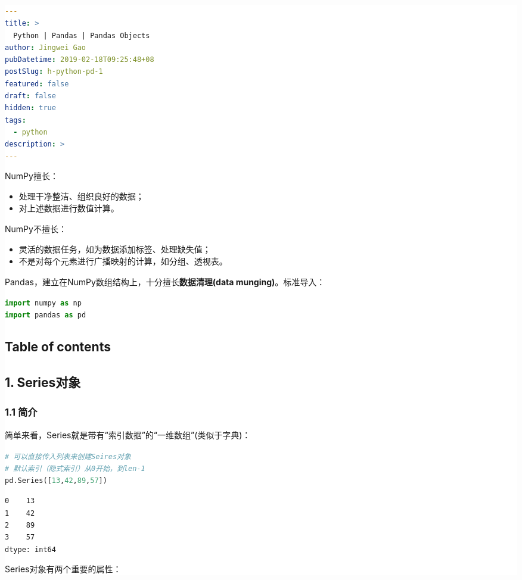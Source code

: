 ```yaml
---
title: >
  Python | Pandas | Pandas Objects
author: Jingwei Gao
pubDatetime: 2019-02-18T09:25:48+08
postSlug: h-python-pd-1
featured: false
draft: false
hidden: true
tags:
  - python
description: >
---
```


NumPy擅长：

- 处理干净整洁、组织良好的数据；
- 对上述数据进行数值计算。

NumPy不擅长：

- 灵活的数据任务，如为数据添加标签、处理缺失值；
- 不是对每个元素进行广播映射的计算，如分组、透视表。

Pandas，建立在NumPy数组结构上，十分擅长**数据清理(data munging)**。标准导入：

```python
import numpy as np
import pandas as pd
```

## Table of contents

## 1. Series对象

### 1.1 简介

简单来看，Series就是带有“索引数据”的“一维数组”(类似于字典)：

```python
# 可以直接传入列表来创建Seires对象
# 默认索引（隐式索引）从0开始，到len-1
pd.Series([13,42,89,57])
```

    0    13
    1    42
    2    89
    3    57
    dtype: int64

Series对象有两个重要的属性：
